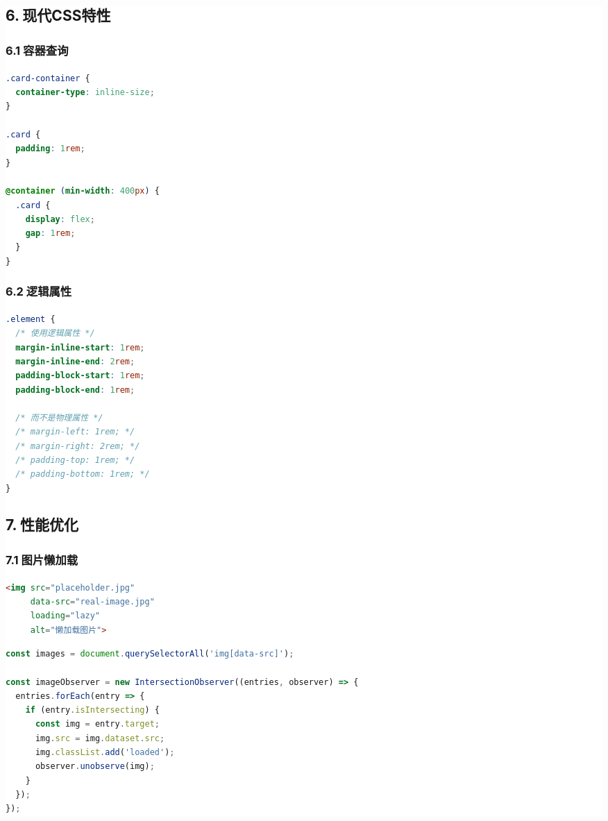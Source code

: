 ## 6. 现代CSS特性

### 6.1 容器查询

```css
.card-container {
  container-type: inline-size;
}

.card {
  padding: 1rem;
}

@container (min-width: 400px) {
  .card {
    display: flex;
    gap: 1rem;
  }
}
```

### 6.2 逻辑属性

```css
.element {
  /* 使用逻辑属性 */
  margin-inline-start: 1rem;
  margin-inline-end: 2rem;
  padding-block-start: 1rem;
  padding-block-end: 1rem;
  
  /* 而不是物理属性 */
  /* margin-left: 1rem; */
  /* margin-right: 2rem; */
  /* padding-top: 1rem; */
  /* padding-bottom: 1rem; */
}
```

## 7. 性能优化

### 7.1 图片懒加载

```html
<img src="placeholder.jpg" 
     data-src="real-image.jpg" 
     loading="lazy"
     alt="懒加载图片">
```

```javascript
const images = document.querySelectorAll('img[data-src]');

const imageObserver = new IntersectionObserver((entries, observer) => {
  entries.forEach(entry => {
    if (entry.isIntersecting) {
      const img = entry.target;
      img.src = img.dataset.src;
      img.classList.add('loaded');
      observer.unobserve(img);
    }
  });
});

```